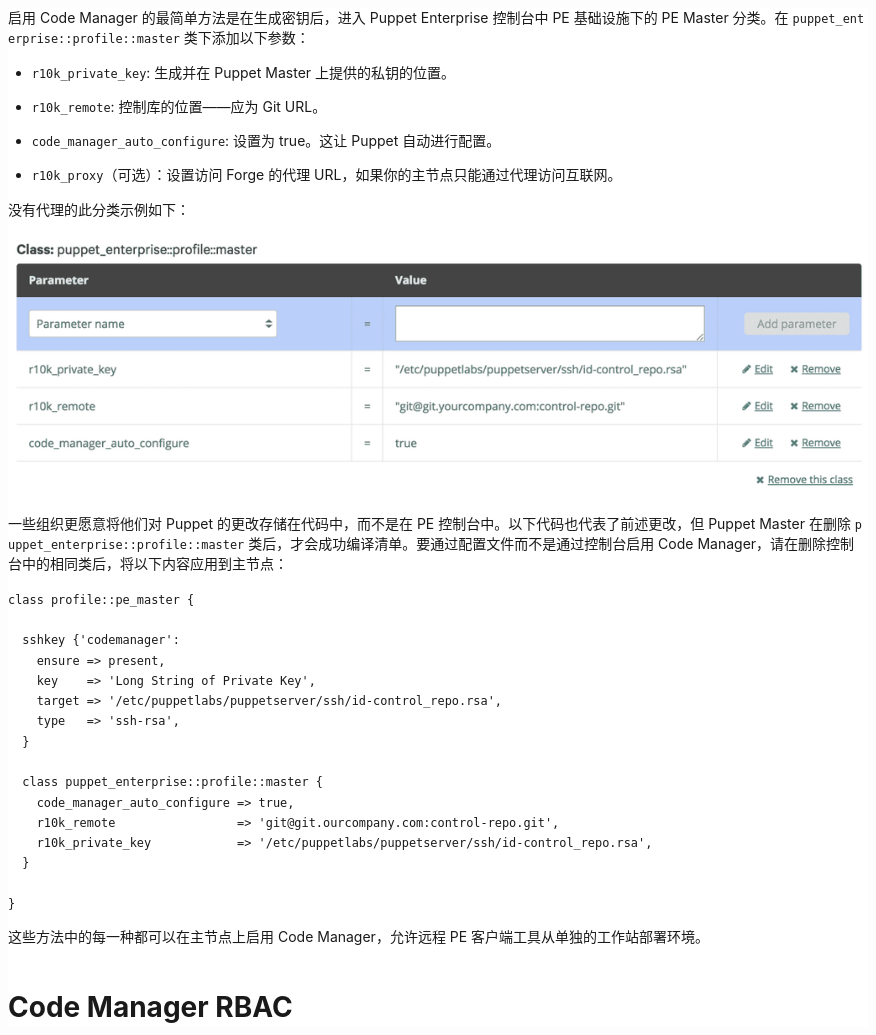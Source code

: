 启用 Code Manager 的最简单方法是在生成密钥后，进入 Puppet Enterprise 控制台中 PE 基础设施下的 PE Master 分类。在 `puppet_enterprise::profile::master` 类下添加以下参数：

+   `r10k_private_key`: 生成并在 Puppet Master 上提供的私钥的位置。

+   `r10k_remote`: 控制库的位置——应为 Git URL。

+   `code_manager_auto_configure`: 设置为 true。这让 Puppet 自动进行配置。

+   `r10k_proxy`（可选）：设置访问 Forge 的代理 URL，如果你的主节点只能通过代理访问互联网。

没有代理的此分类示例如下：

![](img/83cdd2b7-febb-4d56-80b3-6ad1228f65e5.png)

一些组织更愿意将他们对 Puppet 的更改存储在代码中，而不是在 PE 控制台中。以下代码也代表了前述更改，但 Puppet Master 在删除 `puppet_enterprise::profile::master` 类后，才会成功编译清单。要通过配置文件而不是通过控制台启用 Code Manager，请在删除控制台中的相同类后，将以下内容应用到主节点：

```
class profile::pe_master {

  sshkey {'codemanager':
    ensure => present,
    key    => 'Long String of Private Key',
    target => '/etc/puppetlabs/puppetserver/ssh/id-control_repo.rsa',
    type   => 'ssh-rsa',
  }

  class puppet_enterprise::profile::master {
    code_manager_auto_configure => true,
    r10k_remote                 => 'git@git.ourcompany.com:control-repo.git',
    r10k_private_key            => '/etc/puppetlabs/puppetserver/ssh/id-control_repo.rsa',
  }

}

```

这些方法中的每一种都可以在主节点上启用 Code Manager，允许远程 PE 客户端工具从单独的工作站部署环境。

# Code Manager RBAC
